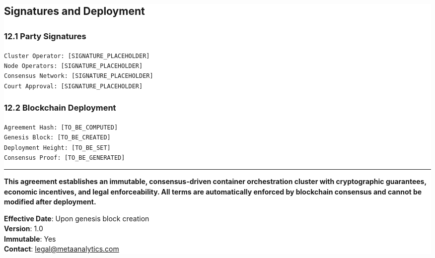 ## Signatures and Deployment

### 12.1 Party Signatures
```
Cluster Operator: [SIGNATURE_PLACEHOLDER]
Node Operators: [SIGNATURE_PLACEHOLDER]
Consensus Network: [SIGNATURE_PLACEHOLDER]
Court Approval: [SIGNATURE_PLACEHOLDER]
```

### 12.2 Blockchain Deployment
```
Agreement Hash: [TO_BE_COMPUTED]
Genesis Block: [TO_BE_CREATED]
Deployment Height: [TO_BE_SET]
Consensus Proof: [TO_BE_GENERATED]
```

---

**This agreement establishes an immutable, consensus-driven container orchestration cluster with cryptographic guarantees, economic incentives, and legal enforceability. All terms are automatically enforced by blockchain consensus and cannot be modified after deployment.**

**Effective Date**: Upon genesis block creation  
**Version**: 1.0  
**Immutable**: Yes  
**Contact**: legal@metaanalytics.com

